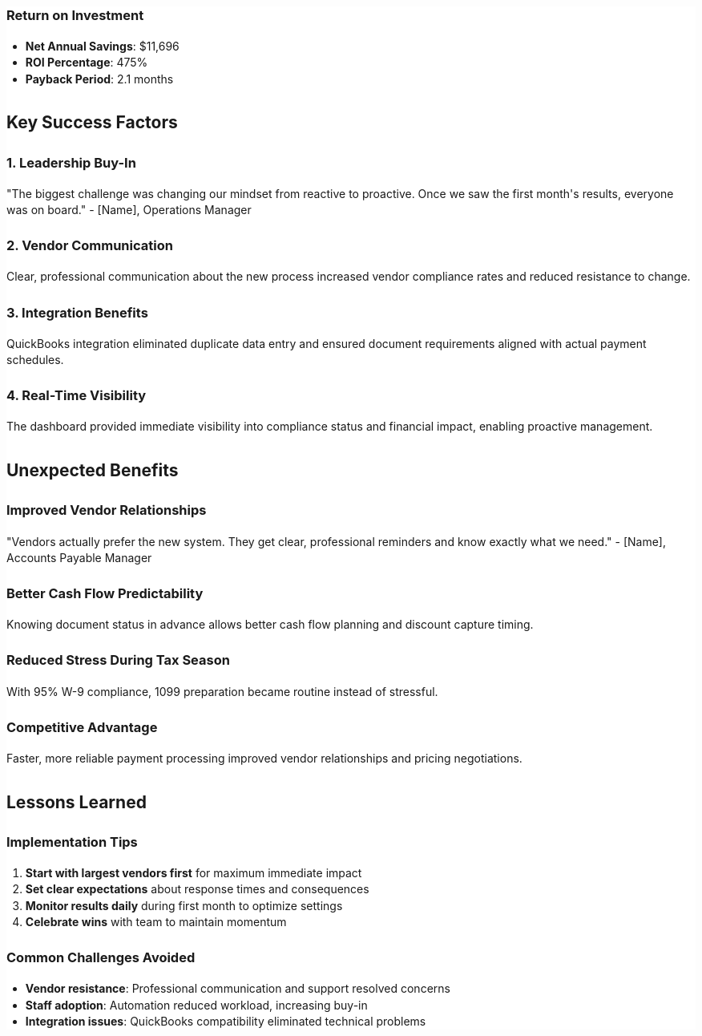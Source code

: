### Return on Investment
- **Net Annual Savings**: $11,696
- **ROI Percentage**: 475%
- **Payback Period**: 2.1 months

## Key Success Factors

### 1. Leadership Buy-In
"The biggest challenge was changing our mindset from reactive to proactive. Once we saw the first month's results, everyone was on board." - [Name], Operations Manager

### 2. Vendor Communication
Clear, professional communication about the new process increased vendor compliance rates and reduced resistance to change.

### 3. Integration Benefits
QuickBooks integration eliminated duplicate data entry and ensured document requirements aligned with actual payment schedules.

### 4. Real-Time Visibility
The dashboard provided immediate visibility into compliance status and financial impact, enabling proactive management.

## Unexpected Benefits

### Improved Vendor Relationships
"Vendors actually prefer the new system. They get clear, professional reminders and know exactly what we need." - [Name], Accounts Payable Manager

### Better Cash Flow Predictability
Knowing document status in advance allows better cash flow planning and discount capture timing.

### Reduced Stress During Tax Season
With 95% W-9 compliance, 1099 preparation became routine instead of stressful.

### Competitive Advantage
Faster, more reliable payment processing improved vendor relationships and pricing negotiations.

## Lessons Learned

### Implementation Tips
1. **Start with largest vendors first** for maximum immediate impact
2. **Set clear expectations** about response times and consequences
3. **Monitor results daily** during first month to optimize settings
4. **Celebrate wins** with team to maintain momentum

### Common Challenges Avoided
- **Vendor resistance**: Professional communication and support resolved concerns
- **Staff adoption**: Automation reduced workload, increasing buy-in
- **Integration issues**: QuickBooks compatibility eliminated technical problems
